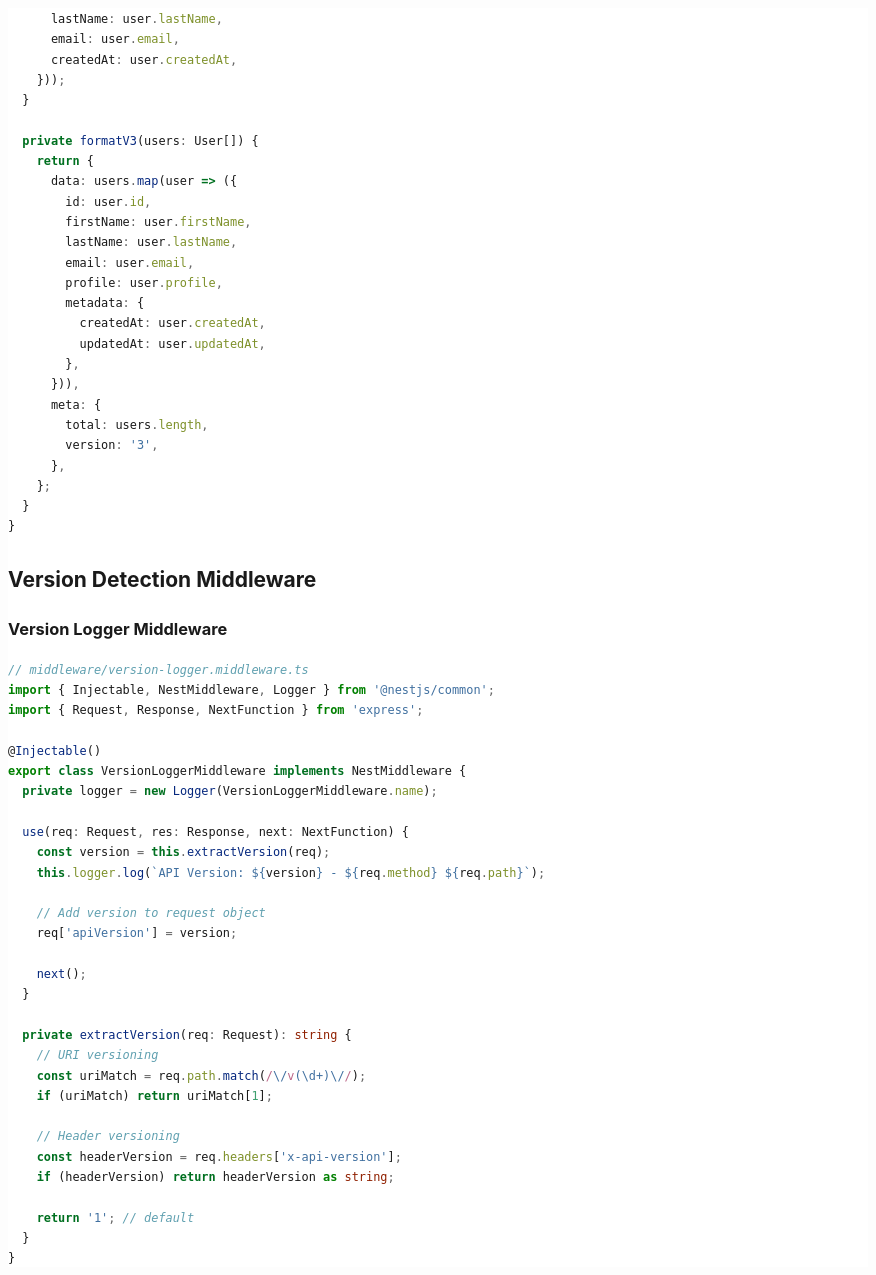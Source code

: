 ```typescript
      lastName: user.lastName,
      email: user.email,
      createdAt: user.createdAt,
    }));
  }

  private formatV3(users: User[]) {
    return {
      data: users.map(user => ({
        id: user.id,
        firstName: user.firstName,
        lastName: user.lastName,
        email: user.email,
        profile: user.profile,
        metadata: {
          createdAt: user.createdAt,
          updatedAt: user.updatedAt,
        },
      })),
      meta: {
        total: users.length,
        version: '3',
      },
    };
  }
}
```

## Version Detection Middleware

### Version Logger Middleware
```typescript
// middleware/version-logger.middleware.ts
import { Injectable, NestMiddleware, Logger } from '@nestjs/common';
import { Request, Response, NextFunction } from 'express';

@Injectable()
export class VersionLoggerMiddleware implements NestMiddleware {
  private logger = new Logger(VersionLoggerMiddleware.name);

  use(req: Request, res: Response, next: NextFunction) {
    const version = this.extractVersion(req);
    this.logger.log(`API Version: ${version} - ${req.method} ${req.path}`);

    // Add version to request object
    req['apiVersion'] = version;

    next();
  }

  private extractVersion(req: Request): string {
    // URI versioning
    const uriMatch = req.path.match(/\/v(\d+)\//);
    if (uriMatch) return uriMatch[1];

    // Header versioning
    const headerVersion = req.headers['x-api-version'];
    if (headerVersion) return headerVersion as string;

    return '1'; // default
  }
}
```